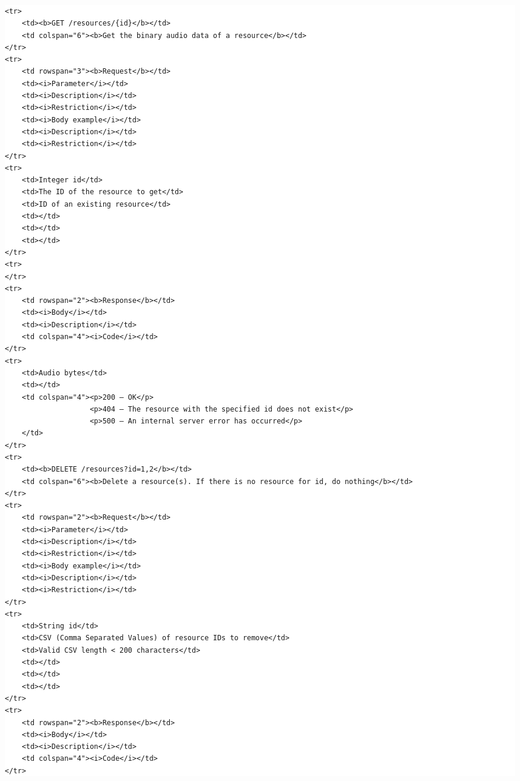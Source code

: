     <tr>
        <td><b>GET /resources/{id}</b></td>
        <td colspan="6"><b>Get the binary audio data of a resource</b></td>
    </tr>
    <tr>
        <td rowspan="3"><b>Request</b></td>
        <td><i>Parameter</i></td>
        <td><i>Description</i></td>
        <td><i>Restriction</i></td>
        <td><i>Body example</i></td>
        <td><i>Description</i></td>
        <td><i>Restriction</i></td>
    </tr>
    <tr>
        <td>Integer id</td>
        <td>The ID of the resource to get</td>
        <td>ID of an existing resource</td>
        <td></td>
        <td></td>
        <td></td>
    </tr>
    <tr>
    </tr>
    <tr>
        <td rowspan="2"><b>Response</b></td>
        <td><i>Body</i></td>
        <td><i>Description</i></td>
        <td colspan="4"><i>Code</i></td>
    </tr>
    <tr>
        <td>Audio bytes</td>
        <td></td>
        <td colspan="4"><p>200 – OK</p>
                        <p>404 – The resource with the specified id does not exist</p>
                        <p>500 – An internal server error has occurred</p>
        </td>
    </tr>
    <tr>
        <td><b>DELETE /resources?id=1,2</b></td>
        <td colspan="6"><b>Delete a resource(s). If there is no resource for id, do nothing</b></td>
    </tr>
    <tr>
        <td rowspan="2"><b>Request</b></td>
        <td><i>Parameter</i></td>
        <td><i>Description</i></td>
        <td><i>Restriction</i></td>
        <td><i>Body example</i></td>
        <td><i>Description</i></td>
        <td><i>Restriction</i></td>
    </tr>
    <tr>
        <td>String id</td>
        <td>CSV (Comma Separated Values) of resource IDs to remove</td>
        <td>Valid CSV length < 200 characters</td>
        <td></td>
        <td></td>
        <td></td>
    </tr>
    <tr>
        <td rowspan="2"><b>Response</b></td>
        <td><i>Body</i></td>
        <td><i>Description</i></td>
        <td colspan="4"><i>Code</i></td>
    </tr>